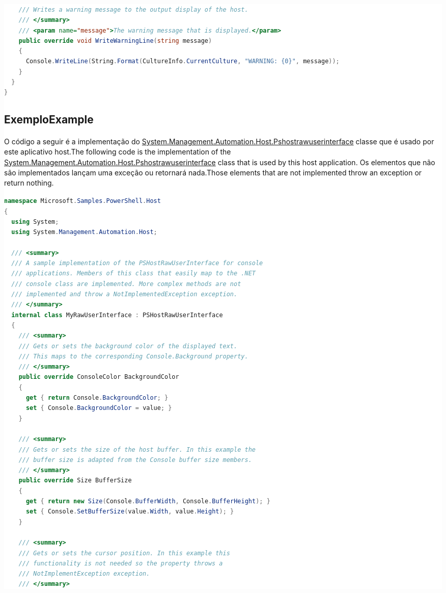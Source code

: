 ```csharp
    /// Writes a warning message to the output display of the host.
    /// </summary>
    /// <param name="message">The warning message that is displayed.</param>
    public override void WriteWarningLine(string message)
    {
      Console.WriteLine(String.Format(CultureInfo.CurrentCulture, "WARNING: {0}", message));
    }
  }
}
```

## <a name="example"></a><span data-ttu-id="04865-119">Exemplo</span><span class="sxs-lookup"><span data-stu-id="04865-119">Example</span></span>

 <span data-ttu-id="04865-120">O código a seguir é a implementação do [System.Management.Automation.Host.Pshostrawuserinterface](/dotnet/api/System.Management.Automation.Host.PSHostRawUserInterface) classe que é usado por este aplicativo host.</span><span class="sxs-lookup"><span data-stu-id="04865-120">The following code is the implementation of the [System.Management.Automation.Host.Pshostrawuserinterface](/dotnet/api/System.Management.Automation.Host.PSHostRawUserInterface) class that is used by this host application.</span></span> <span data-ttu-id="04865-121">Os elementos que não são implementados lançam uma exceção ou retornará nada.</span><span class="sxs-lookup"><span data-stu-id="04865-121">Those elements that are not implemented throw an exception or return nothing.</span></span>

```csharp
namespace Microsoft.Samples.PowerShell.Host
{
  using System;
  using System.Management.Automation.Host;

  /// <summary>
  /// A sample implementation of the PSHostRawUserInterface for console
  /// applications. Members of this class that easily map to the .NET
  /// console class are implemented. More complex methods are not
  /// implemented and throw a NotImplementedException exception.
  /// </summary>
  internal class MyRawUserInterface : PSHostRawUserInterface
  {
    /// <summary>
    /// Gets or sets the background color of the displayed text.
    /// This maps to the corresponding Console.Background property.
    /// </summary>
    public override ConsoleColor BackgroundColor
    {
      get { return Console.BackgroundColor; }
      set { Console.BackgroundColor = value; }
    }

    /// <summary>
    /// Gets or sets the size of the host buffer. In this example the
    /// buffer size is adapted from the Console buffer size members.
    /// </summary>
    public override Size BufferSize
    {
      get { return new Size(Console.BufferWidth, Console.BufferHeight); }
      set { Console.SetBufferSize(value.Width, value.Height); }
    }

    /// <summary>
    /// Gets or sets the cursor position. In this example this
    /// functionality is not needed so the property throws a
    /// NotImplementException exception.
    /// </summary>
```